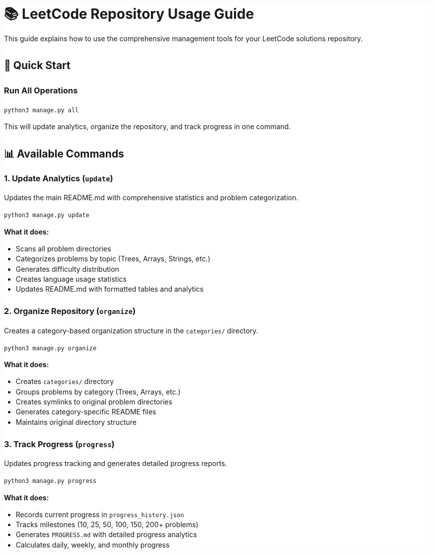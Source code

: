 # 📚 LeetCode Repository Usage Guide

This guide explains how to use the comprehensive management tools for your LeetCode solutions repository.

## 🚀 Quick Start

### Run All Operations
```bash
python3 manage.py all
```
This will update analytics, organize the repository, and track progress in one command.

## 📊 Available Commands

### 1. Update Analytics (`update`)
Updates the main README.md with comprehensive statistics and problem categorization.

```bash
python3 manage.py update
```

**What it does:**
- Scans all problem directories
- Categorizes problems by topic (Trees, Arrays, Strings, etc.)
- Generates difficulty distribution
- Creates language usage statistics
- Updates README.md with formatted tables and analytics

### 2. Organize Repository (`organize`)
Creates a category-based organization structure in the `categories/` directory.

```bash
python3 manage.py organize
```

**What it does:**
- Creates `categories/` directory
- Groups problems by category (Trees, Arrays, etc.)
- Creates symlinks to original problem directories
- Generates category-specific README files
- Maintains original directory structure

### 3. Track Progress (`progress`)
Updates progress tracking and generates detailed progress reports.

```bash
python3 manage.py progress
```

**What it does:**
- Records current progress in `progress_history.json`
- Tracks milestones (10, 25, 50, 100, 150, 200+ problems)
- Generates `PROGRESS.md` with detailed progress analytics
- Calculates daily, weekly, and monthly progress
